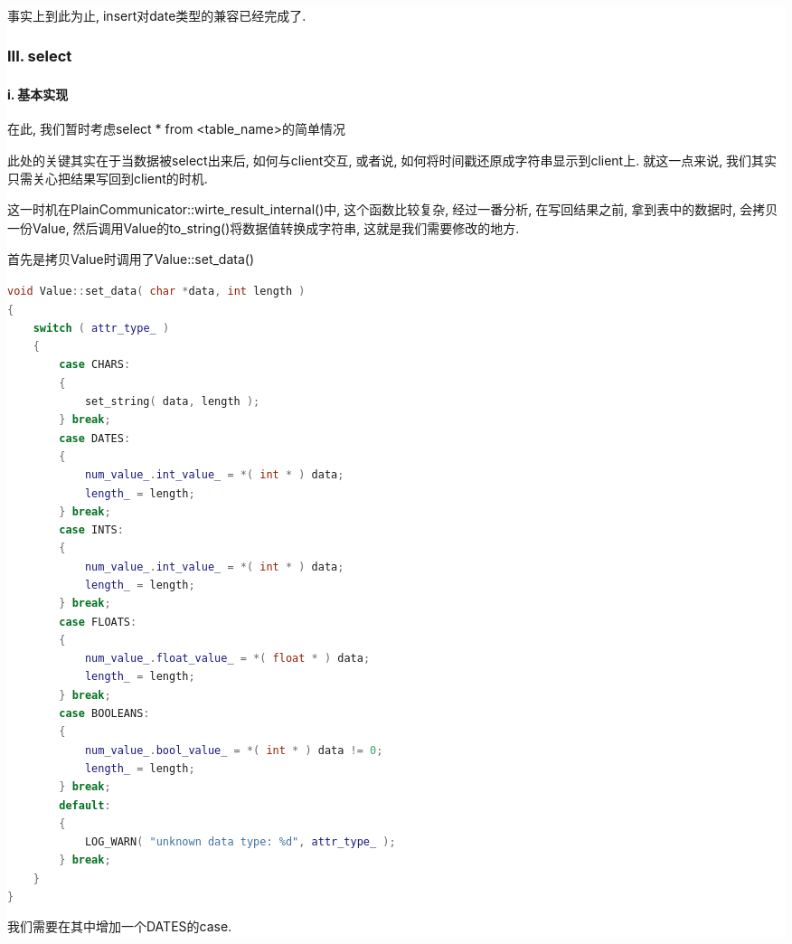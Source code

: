 事实上到此为止, insert对date类型的兼容已经完成了. 

### III. select

#### i. 基本实现

在此, 我们暂时考虑select * from \<table_name\>的简单情况 

此处的关键其实在于当数据被select出来后, 如何与client交互, 或者说, 如何将时间戳还原成字符串显示到client上. 就这一点来说, 我们其实只需关心把结果写回到client的时机. 

这一时机在PlainCommunicator::wirte_result_internal()中, 这个函数比较复杂, 经过一番分析, 在写回结果之前, 拿到表中的数据时, 会拷贝一份Value, 然后调用Value的to_string()将数据值转换成字符串, 这就是我们需要修改的地方. 

首先是拷贝Value时调用了Value::set_data()

```cpp
void Value::set_data( char *data, int length )
{
	switch ( attr_type_ )
	{
		case CHARS:
		{
			set_string( data, length );
		} break;
		case DATES:
		{
			num_value_.int_value_ = *( int * ) data;
			length_ = length;
		} break;
		case INTS:
		{
			num_value_.int_value_ = *( int * ) data;
			length_ = length;
		} break;
		case FLOATS:
		{
			num_value_.float_value_ = *( float * ) data;
			length_ = length;
		} break;
		case BOOLEANS:
		{
			num_value_.bool_value_ = *( int * ) data != 0;
			length_ = length;
		} break;
		default:
		{
			LOG_WARN( "unknown data type: %d", attr_type_ );
		} break;
	}
}
```

我们需要在其中增加一个DATES的case. 
